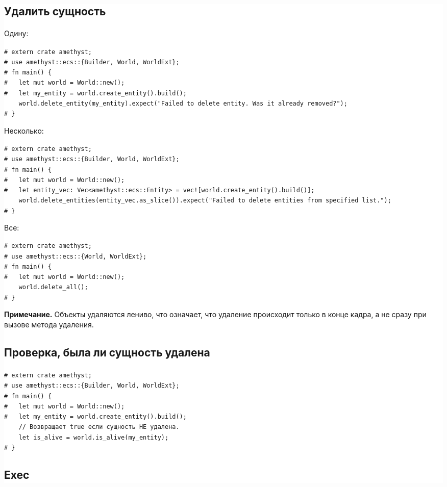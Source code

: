 ## Удалить сущность

Одину:
```rust,edition2018,no_run,noplaypen
# extern crate amethyst;
# use amethyst::ecs::{Builder, World, WorldExt};
# fn main() {
#   let mut world = World::new();
#   let my_entity = world.create_entity().build();
    world.delete_entity(my_entity).expect("Failed to delete entity. Was it already removed?");
# }
```

Несколько:
```rust,edition2018,no_run,noplaypen
# extern crate amethyst;
# use amethyst::ecs::{Builder, World, WorldExt};
# fn main() {
#   let mut world = World::new();
#   let entity_vec: Vec<amethyst::ecs::Entity> = vec![world.create_entity().build()];
    world.delete_entities(entity_vec.as_slice()).expect("Failed to delete entities from specified list.");
# }
```

Все:
```rust,edition2018,no_run,noplaypen
# extern crate amethyst;
# use amethyst::ecs::{World, WorldExt};
# fn main() {
#   let mut world = World::new();
    world.delete_all();
# }
```

**Примечание.** Объекты удаляются лениво, что означает, что удаление происходит только в конце кадра, а не сразу при вызове метода удаления.

## Проверка, была ли сущность удалена

```rust,edition2018,no_run,noplaypen
# extern crate amethyst;
# use amethyst::ecs::{Builder, World, WorldExt};
# fn main() {
#   let mut world = World::new();
#   let my_entity = world.create_entity().build();
    // Возвращает true если сущность НЕ удалена.
    let is_alive = world.is_alive(my_entity);
# }
```

## Exec


[telegram]: http://tlinks.run/rust_lang_ru
[youtube]: https://www.youtube.com/channel/UCu413rnSfuSSOR3OsIThlZA